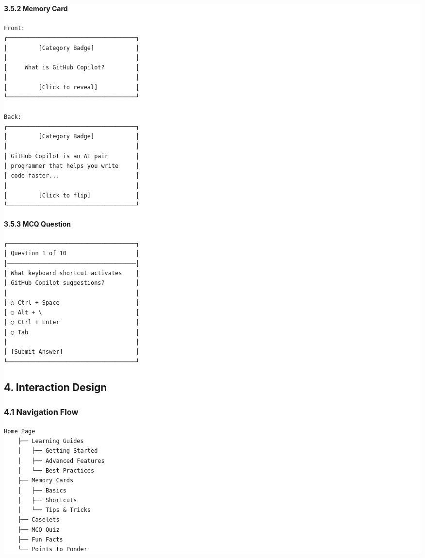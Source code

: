 #### 3.5.2 Memory Card
```
Front:
┌─────────────────────────────────────┐
│         [Category Badge]            │
│                                     │
│     What is GitHub Copilot?         │
│                                     │
│         [Click to reveal]           │
└─────────────────────────────────────┘

Back:
┌─────────────────────────────────────┐
│         [Category Badge]            │
│                                     │
│ GitHub Copilot is an AI pair        │
│ programmer that helps you write     │
│ code faster...                      │
│                                     │
│         [Click to flip]             │
└─────────────────────────────────────┘
```

#### 3.5.3 MCQ Question
```
┌─────────────────────────────────────┐
│ Question 1 of 10                    │
│─────────────────────────────────────│
│ What keyboard shortcut activates    │
│ GitHub Copilot suggestions?         │
│                                     │
│ ○ Ctrl + Space                      │
│ ○ Alt + \                           │
│ ○ Ctrl + Enter                      │
│ ○ Tab                               │
│                                     │
│ [Submit Answer]                     │
└─────────────────────────────────────┘
```

## 4. Interaction Design

### 4.1 Navigation Flow
```
Home Page
    ├── Learning Guides
    │   ├── Getting Started
    │   ├── Advanced Features
    │   └── Best Practices
    ├── Memory Cards
    │   ├── Basics
    │   ├── Shortcuts
    │   └── Tips & Tricks
    ├── Caselets
    ├── MCQ Quiz
    ├── Fun Facts
    └── Points to Ponder
```
